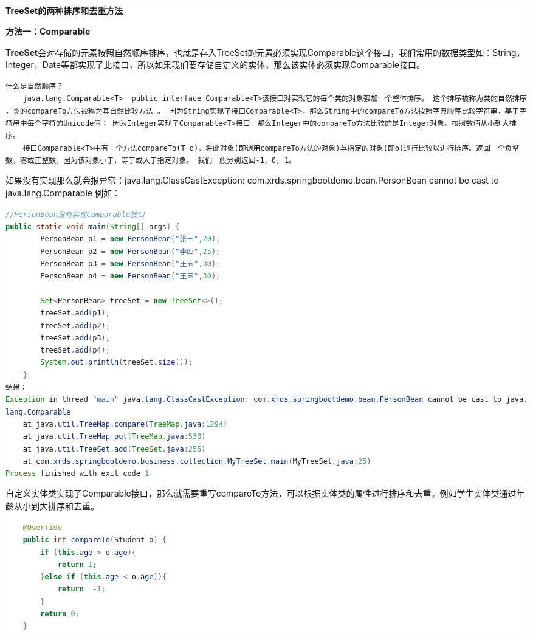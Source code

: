 

**TreeSet的两种排序和去重方法**

**方法一：Comparable<T>**

**TreeSet**会对存储的元素按照自然顺序排序，也就是存入TreeSet的元素必须实现Comparable<T>这个接口，我们常用的数据类型如：String，Integer，Date等都实现了此接口，所以如果我们要存储自定义的实体，那么该实体必须实现Comparable<T>接口。

```
什么是自然顺序？
	java.lang.Comparable<T>  public interface Comparable<T>该接口对实现它的每个类的对象强加一个整体排序。 这个排序被称为类的自然排序 ，类的compareTo方法被称为其自然比较方法 。 因为String实现了接口Comparable<T>，那么String中的compareTo方法按照字典顺序比较字符串，基于字符串中每个字符的Unicode值； 因为Integer实现了Comparable<T>接口，那么Integer中的compareTo方法比较的是Integer对象，按照数值从小到大排序。
	接口Comparable<T>中有一个方法compareTo(T o)，将此对象(即调用compareTo方法的对象)与指定的对象(即o)进行比较以进行排序。返回一个负整数，零或正整数，因为该对象小于，等于或大于指定对象。 我们一般分别返回-1，0, 1。 
```

如果没有实现那么就会报异常：java.lang.ClassCastException: com.xrds.springbootdemo.bean.PersonBean cannot be cast to java.lang.Comparable   例如：

```java
//PersonBean没有实现Comparable接口   
public static void main(String[] args) {
        PersonBean p1 = new PersonBean("张三",20);
        PersonBean p2 = new PersonBean("李四",25);
        PersonBean p3 = new PersonBean("王五",30);
        PersonBean p4 = new PersonBean("王五",30);

        Set<PersonBean> treeSet = new TreeSet<>();
        treeSet.add(p1);
        treeSet.add(p2);
        treeSet.add(p3);
        treeSet.add(p4);
        System.out.println(treeSet.size());
    }
结果：
Exception in thread "main" java.lang.ClassCastException: com.xrds.springbootdemo.bean.PersonBean cannot be cast to java.lang.Comparable
	at java.util.TreeMap.compare(TreeMap.java:1294)
	at java.util.TreeMap.put(TreeMap.java:538)
	at java.util.TreeSet.add(TreeSet.java:255)
	at com.xrds.springbootdemo.business.collection.MyTreeSet.main(MyTreeSet.java:25)
Process finished with exit code 1
```

自定义实体类实现了Comparable<T>接口，那么就需要重写compareTo方法，可以根据实体类的属性进行排序和去重。例如学生实体类通过年龄从小到大排序和去重。

```java
    @Override
    public int compareTo(Student o) {
        if (this.age > o.age){
            return 1;
        }else if (this.age < o.age)){
            return  -1;
        }
        return 0;
    }
```
